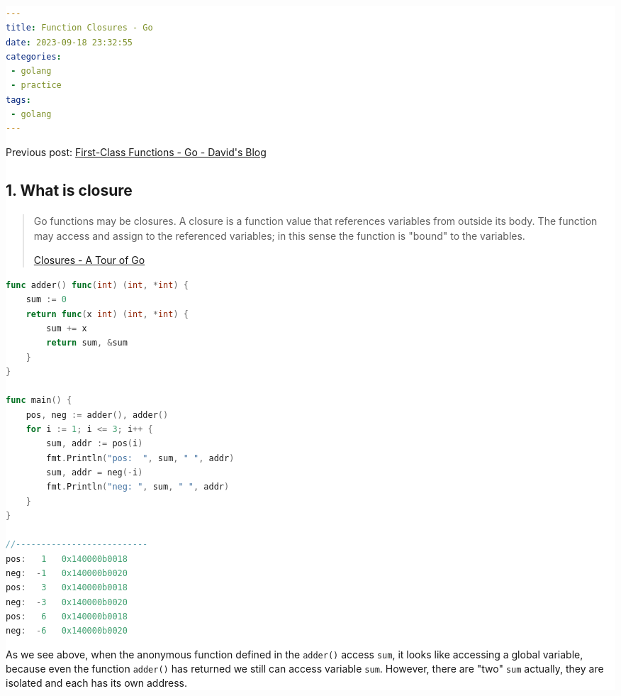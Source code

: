```yaml
---
title: Function Closures - Go
date: 2023-09-18 23:32:55
categories:
 - golang
 - practice
tags:
 - golang
---
```


Previous post: [First-Class Functions - Go - David's Blog](https://davidzhu.xyz/post/golang/basics/012-first-class-functions/)

## 1. What is closure

> Go functions may be closures. A closure is a function value that references variables from outside its body. The function may access and assign to the referenced variables; in this sense the function is "bound" to the variables.
>
> [Closures - A Tour of Go](https://go.dev/tour/moretypes/25)

```go
func adder() func(int) (int, *int) {
	sum := 0
	return func(x int) (int, *int) {
		sum += x
		return sum, &sum
	}
}

func main() {
	pos, neg := adder(), adder()
	for i := 1; i <= 3; i++ {
		sum, addr := pos(i)
		fmt.Println("pos:  ", sum, " ", addr)
		sum, addr = neg(-i)
		fmt.Println("neg: ", sum, " ", addr)
	}
}

//--------------------------
pos:   1   0x140000b0018
neg:  -1   0x140000b0020
pos:   3   0x140000b0018
neg:  -3   0x140000b0020
pos:   6   0x140000b0018
neg:  -6   0x140000b0020
```

As we see above,  when the anonymous function defined in the `adder()` access `sum`, it looks like accessing a global variable, because even the function `adder()` has returned we still can access variable `sum`. However, there are "two" `sum` actually, they are isolated and each has its own address. 
